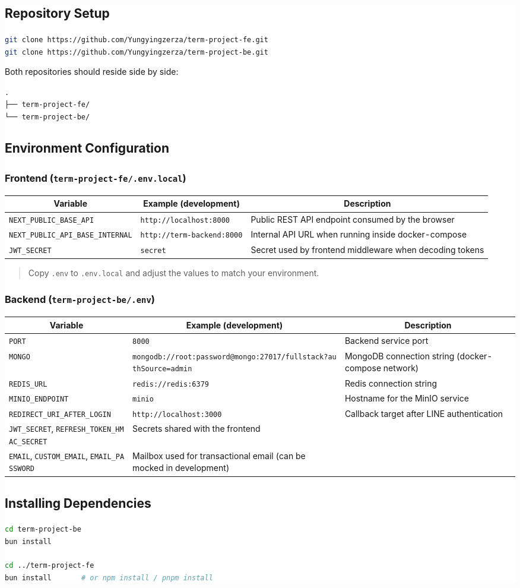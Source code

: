 ## Repository Setup

```bash
git clone https://github.com/Yungyingzerza/term-project-fe.git
git clone https://github.com/Yungyingzerza/term-project-be.git
```

Both repositories should reside side by side:

```
.
├── term-project-fe/
└── term-project-be/
```

## Environment Configuration

### Frontend (`term-project-fe/.env.local`)

| Variable                        | Example (development)      | Description                                             |
| ------------------------------- | -------------------------- | ------------------------------------------------------- |
| `NEXT_PUBLIC_BASE_API`          | `http://localhost:8000`    | Public REST API endpoint consumed by the browser        |
| `NEXT_PUBLIC_API_BASE_INTERNAL` | `http://term-backend:8000` | Internal API URL when running inside docker-compose     |
| `JWT_SECRET`                    | `secret`                   | Secret used by frontend middleware when decoding tokens |

> Copy `.env` to `.env.local` and adjust the values to match your environment.

### Backend (`term-project-be/.env`)

| Variable                                  | Example (development)                                               | Description                                        |
| ----------------------------------------- | ------------------------------------------------------------------- | -------------------------------------------------- |
| `PORT`                                    | `8000`                                                              | Backend service port                               |
| `MONGO`                                   | `mongodb://root:password@mongo:27017/fullstack?authSource=admin`    | MongoDB connection string (docker-compose network) |
| `REDIS_URL`                               | `redis://redis:6379`                                                | Redis connection string                            |
| `MINIO_ENDPOINT`                          | `minio`                                                             | Hostname for the MinIO service                     |
| `REDIRECT_URI_AFTER_LOGIN`                | `http://localhost:3000`                                             | Callback target after LINE authentication          |
| `JWT_SECRET`, `REFRESH_TOKEN_HMAC_SECRET` | Secrets shared with the frontend                                    |
| `EMAIL`, `CUSTOM_EMAIL`, `EMAIL_PASSWORD` | Mailbox used for transactional email (can be mocked in development) |

## Installing Dependencies

```bash
cd term-project-be
bun install

cd ../term-project-fe
bun install       # or npm install / pnpm install
```
